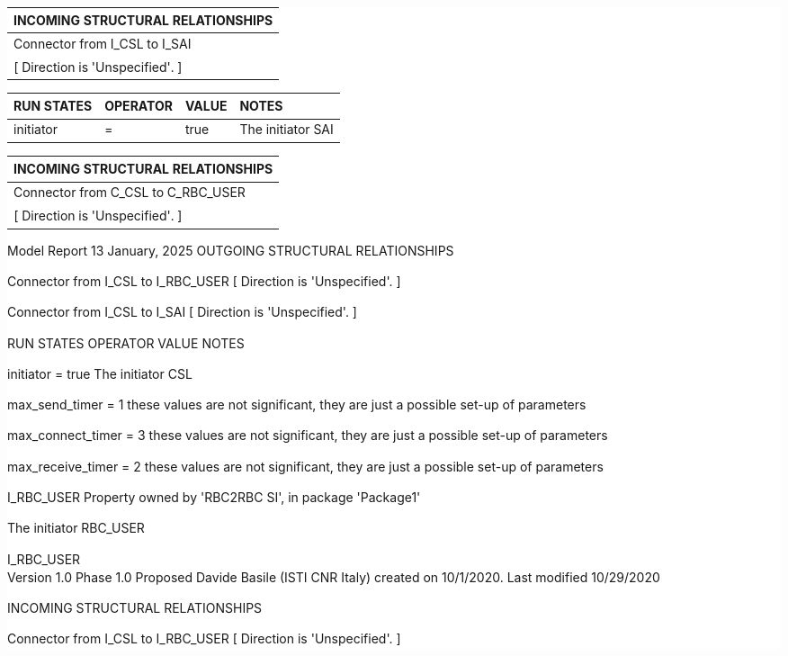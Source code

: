 | INCOMING STRUCTURAL RELATIONSHIPS   |
|:------------------------------------|
| Connector from I_CSL to I_SAI       |
| [ Direction is 'Unspecified'. ]     |

| RUN STATES   | OPERATOR   | VALUE   | NOTES             |
|:-------------|:-----------|:--------|:------------------|
| initiator    | =          | true    | The initiator SAI |

| INCOMING STRUCTURAL RELATIONSHIPS   |
|:------------------------------------|
| Connector from C_CSL to C_RBC_USER  |
| [ Direction is 'Unspecified'. ]     |

Model Report  13 January, 2025 
OUTGOING STRUCTURAL RELATIONSHIPS 
 
  Connector from  I_CSL to  I_RBC_USER 
[ Direction is 'Unspecified'. ] 
 
 
  Connector from  I_CSL to  I_SAI 
[ Direction is 'Unspecified'. ] 
 
 
RUN STATES  OPERATOR  VALUE  NOTES 
       
  initiator  =  true  The initiator CSL 
       
       
  max_send_timer  =  1  these values are not significant, they are just a 
      possible set-up of parameters 
 
       
  max_connect_timer  =  3  these values are not significant, they are just a 
      possible set-up of parameters 
 
       
  max_receive_timer  =  2  these values are not significant, they are just a 
      possible set-up of parameters 
 
 
   
 
I_RBC_USER 
Property owned by 'RBC2RBC SI', in package 'Package1' 
 
The initiator RBC_USER 
 
I_RBC_USER  
Version 1.0  Phase 1.0  Proposed 
Davide Basile (ISTI CNR Italy) created on 10/1/2020.  Last modified 10/29/2020 
 
INCOMING STRUCTURAL RELATIONSHIPS 
 
  Connector  from  I_CSL to  I_RBC_USER 
[ Direction is 'Unspecified'. ] 
 
 